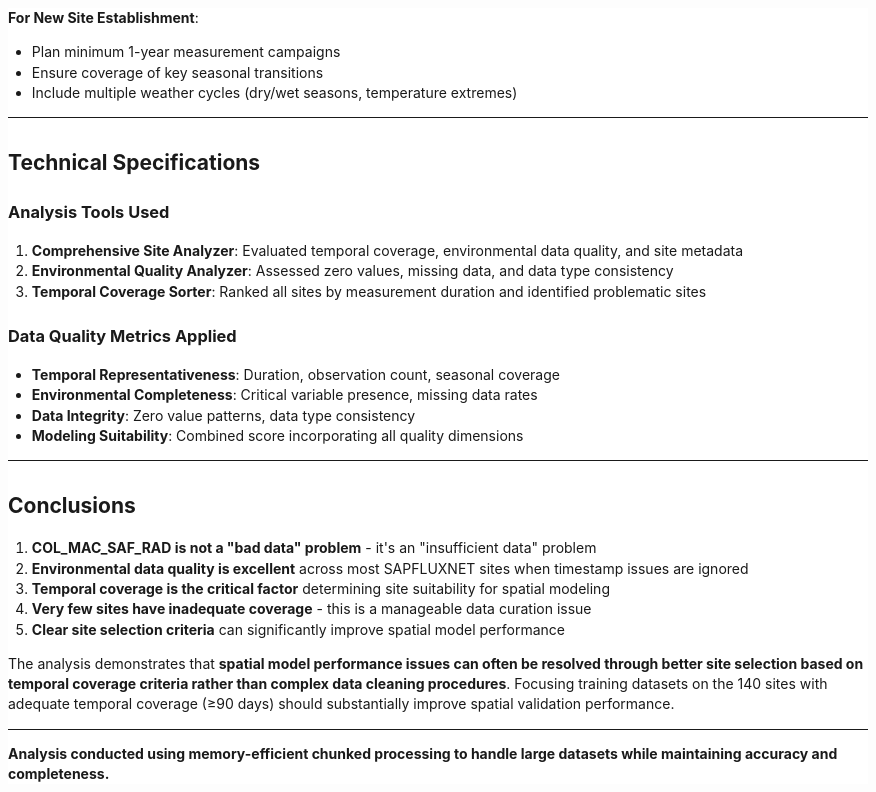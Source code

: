 **For New Site Establishment**:

- Plan minimum 1-year measurement campaigns
- Ensure coverage of key seasonal transitions
- Include multiple weather cycles (dry/wet seasons, temperature extremes)

---

## Technical Specifications

### Analysis Tools Used

1. **Comprehensive Site Analyzer**: Evaluated temporal coverage, environmental data quality, and site metadata
2. **Environmental Quality Analyzer**: Assessed zero values, missing data, and data type consistency
3. **Temporal Coverage Sorter**: Ranked all sites by measurement duration and identified problematic sites

### Data Quality Metrics Applied

- **Temporal Representativeness**: Duration, observation count, seasonal coverage
- **Environmental Completeness**: Critical variable presence, missing data rates
- **Data Integrity**: Zero value patterns, data type consistency
- **Modeling Suitability**: Combined score incorporating all quality dimensions

---

## Conclusions

1. **COL_MAC_SAF_RAD is not a "bad data" problem** - it's an "insufficient data" problem
2. **Environmental data quality is excellent** across most SAPFLUXNET sites when timestamp issues are ignored
3. **Temporal coverage is the critical factor** determining site suitability for spatial modeling
4. **Very few sites have inadequate coverage** - this is a manageable data curation issue
5. **Clear site selection criteria** can significantly improve spatial model performance

The analysis demonstrates that **spatial model performance issues can often be resolved through better site selection based on temporal coverage criteria rather than complex data cleaning procedures**. Focusing training datasets on the 140 sites with adequate temporal coverage (≥90 days) should substantially improve spatial validation performance.

---

**Analysis conducted using memory-efficient chunked processing to handle large datasets while maintaining accuracy and completeness.**
